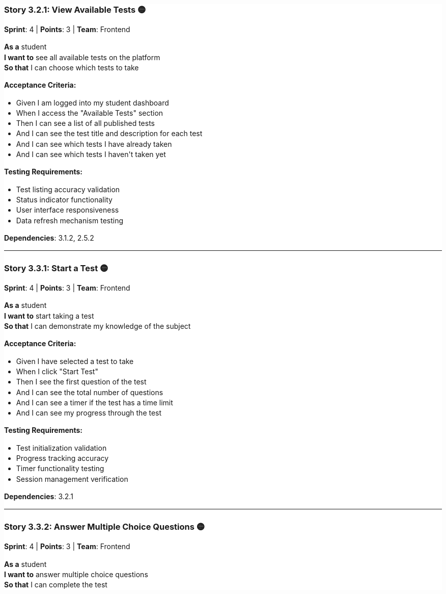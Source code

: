 ### Story 3.2.1: View Available Tests 🟡
**Sprint**: 4 | **Points**: 3 | **Team**: Frontend

**As a** student  
**I want to** see all available tests on the platform  
**So that** I can choose which tests to take

**Acceptance Criteria:**
- Given I am logged into my student dashboard
- When I access the "Available Tests" section
- Then I can see a list of all published tests
- And I can see the test title and description for each test
- And I can see which tests I have already taken
- And I can see which tests I haven't taken yet

**Testing Requirements:**
- Test listing accuracy validation
- Status indicator functionality
- User interface responsiveness
- Data refresh mechanism testing

**Dependencies**: 3.1.2, 2.5.2

---

### Story 3.3.1: Start a Test 🟡
**Sprint**: 4 | **Points**: 3 | **Team**: Frontend

**As a** student  
**I want to** start taking a test  
**So that** I can demonstrate my knowledge of the subject

**Acceptance Criteria:**
- Given I have selected a test to take
- When I click "Start Test"
- Then I see the first question of the test
- And I can see the total number of questions
- And I can see a timer if the test has a time limit
- And I can see my progress through the test

**Testing Requirements:**
- Test initialization validation
- Progress tracking accuracy
- Timer functionality testing
- Session management verification

**Dependencies**: 3.2.1

---

### Story 3.3.2: Answer Multiple Choice Questions 🟡
**Sprint**: 4 | **Points**: 3 | **Team**: Frontend

**As a** student  
**I want to** answer multiple choice questions  
**So that** I can complete the test
